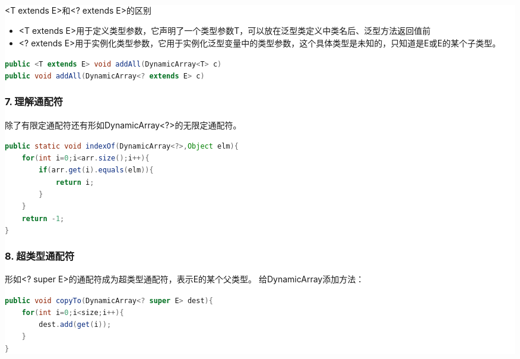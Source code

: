 \<T extends E>和\<? extends E>的区别
- \<T extends E>用于定义类型参数，它声明了一个类型参数T，可以放在泛型类定义中类名后、泛型方法返回值前
- \<? extends E>用于实例化类型参数，它用于实例化泛型变量中的类型参数，这个具体类型是未知的，只知道是E或E的某个子类型。
```java
public <T extends E> void addAll(DynamicArray<T> c)
public void addAll(DynamicArray<? extends E> c)
```

### 7. 理解通配符
除了有限定通配符还有形如DynamicArray\<?>的无限定通配符。
```java
public static void indexOf(DynamicArray<?>,Object elm){
	for(int i=0;i<arr.size();i++){
		if(arr.get(i).equals(elm)){
			return i;
		}
	}
	return -1;
}
```


### 8. 超类型通配符
形如\<? super E>的通配符成为超类型通配符，表示E的某个父类型。
给DynamicArray添加方法：
```java
public void copyTo(DynamicArray<? super E> dest){
	for(int i=0;i<size;i++){
		dest.add(get(i));
	}
}
```

